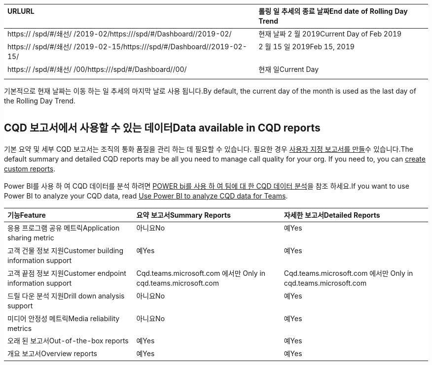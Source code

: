 |<span data-ttu-id="3d46a-170">URL</span><span class="sxs-lookup"><span data-stu-id="3d46a-170">URL</span></span>| <span data-ttu-id="3d46a-171">롤링 일 추세의 종료 날짜</span><span class="sxs-lookup"><span data-stu-id="3d46a-171">End date of Rolling Day Trend</span></span>|
|:---|:---|
|<span data-ttu-id="3d46a-172"><span>https:// <cqdv3> /spd/#/쇄선/ <reportid> /2019-02/</span></span><span class="sxs-lookup"><span data-stu-id="3d46a-172"><span>https://<cqdv3>/spd/#/Dashboard/<reportid>/2019-02/</span></span></span>   |<span data-ttu-id="3d46a-173">현재 날짜 2 월 2019</span><span class="sxs-lookup"><span data-stu-id="3d46a-173">Current Day of Feb 2019</span></span>|
|<span data-ttu-id="3d46a-174"><span>https:// <cqdv3> /spd/#/쇄선/ <reportid> /2019-02-15/</span></span><span class="sxs-lookup"><span data-stu-id="3d46a-174"><span>https://<cqdv3>/spd/#/Dashboard/<reportid>/2019-02-15/</span></span></span>|<span data-ttu-id="3d46a-175">2 월 15 일 2019</span><span class="sxs-lookup"><span data-stu-id="3d46a-175">Feb 15, 2019</span></span>|
|<span data-ttu-id="3d46a-176"><span>https:// <cqdv3> /spd/#/쇄선/ <reportid> /00/</span></span><span class="sxs-lookup"><span data-stu-id="3d46a-176"><span>https://<cqdv3>/spd/#/Dashboard/<reportid>/00/</span></span></span>        |<span data-ttu-id="3d46a-177">현재 일</span><span class="sxs-lookup"><span data-stu-id="3d46a-177">Current Day</span></span>|
|||

<span data-ttu-id="3d46a-178">기본적으로 현재 날짜는 이동 하는 일 추세의 마지막 날로 사용 됩니다.</span><span class="sxs-lookup"><span data-stu-id="3d46a-178">By default, the current day of the month is used as the last day of the Rolling Day Trend.</span></span>


## <a name="data-available-in-cqd-reports"></a><span data-ttu-id="3d46a-179">CQD 보고서에서 사용할 수 있는 데이터</span><span class="sxs-lookup"><span data-stu-id="3d46a-179">Data available in CQD reports</span></span>

<span data-ttu-id="3d46a-180">기본 요약 및 세부 CQD 보고서는 조직의 통화 품질을 관리 하는 데 필요할 수 있습니다. 필요한 경우 [사용자 지정 보고서를 만들](#create-custom-detailed-reports)수 있습니다.</span><span class="sxs-lookup"><span data-stu-id="3d46a-180">The default summary and detailed CQD reports may be all you need to manage call quality for your org. If you need to, you can [create custom reports](#create-custom-detailed-reports).</span></span> 

<span data-ttu-id="3d46a-181">Power BI를 사용 하 여 CQD 데이터를 분석 하려면 [POWER bi를 사용 하 여 팀에 대 한 CQD 데이터 분석](CQD-Power-BI-query-templates.md)을 참조 하세요.</span><span class="sxs-lookup"><span data-stu-id="3d46a-181">If you want to use Power BI to analyze your CQD data, read [Use Power BI to analyze CQD data for Teams](CQD-Power-BI-query-templates.md).</span></span>

|<span data-ttu-id="3d46a-182">기능</span><span class="sxs-lookup"><span data-stu-id="3d46a-182">Feature</span></span>|<span data-ttu-id="3d46a-183">요약 보고서</span><span class="sxs-lookup"><span data-stu-id="3d46a-183">Summary Reports</span></span>|<span data-ttu-id="3d46a-184">자세한 보고서</span><span class="sxs-lookup"><span data-stu-id="3d46a-184">Detailed Reports</span></span>|
|:--- |:--- |:--- |
|<span data-ttu-id="3d46a-185">응용 프로그램 공유 메트릭</span><span class="sxs-lookup"><span data-stu-id="3d46a-185">Application sharing metric</span></span> | <span data-ttu-id="3d46a-186">아니요</span><span class="sxs-lookup"><span data-stu-id="3d46a-186">No</span></span> | <span data-ttu-id="3d46a-187">예</span><span class="sxs-lookup"><span data-stu-id="3d46a-187">Yes</span></span> |
|<span data-ttu-id="3d46a-188">고객 건물 정보 지원</span><span class="sxs-lookup"><span data-stu-id="3d46a-188">Customer building information support</span></span> | <span data-ttu-id="3d46a-189">예</span><span class="sxs-lookup"><span data-stu-id="3d46a-189">Yes</span></span> | <span data-ttu-id="3d46a-190">예</span><span class="sxs-lookup"><span data-stu-id="3d46a-190">Yes</span></span> |
|<span data-ttu-id="3d46a-191">고객 끝점 정보 지원</span><span class="sxs-lookup"><span data-stu-id="3d46a-191">Customer endpoint information support</span></span> | <span data-ttu-id="3d46a-192">Cqd.teams.microsoft.com 에서만 <span><span/></span><span class="sxs-lookup"><span data-stu-id="3d46a-192">Only in <span>cqd.teams.microsoft.com<span/></span></span> | <span data-ttu-id="3d46a-193">Cqd.teams.microsoft.com 에서만 <span><span/></span><span class="sxs-lookup"><span data-stu-id="3d46a-193">Only in <span>cqd.teams.microsoft.com<span/></span></span> |
|<span data-ttu-id="3d46a-194">드릴 다운 분석 지원</span><span class="sxs-lookup"><span data-stu-id="3d46a-194">Drill down analysis support</span></span>   | <span data-ttu-id="3d46a-195">아니요</span><span class="sxs-lookup"><span data-stu-id="3d46a-195">No</span></span>   | <span data-ttu-id="3d46a-196">예</span><span class="sxs-lookup"><span data-stu-id="3d46a-196">Yes</span></span>   |
|<span data-ttu-id="3d46a-197">미디어 안정성 메트릭</span><span class="sxs-lookup"><span data-stu-id="3d46a-197">Media reliability metrics</span></span>   | <span data-ttu-id="3d46a-198">아니요</span><span class="sxs-lookup"><span data-stu-id="3d46a-198">No</span></span>   | <span data-ttu-id="3d46a-199">예</span><span class="sxs-lookup"><span data-stu-id="3d46a-199">Yes</span></span>   |
|<span data-ttu-id="3d46a-200">오래 된 보고서</span><span class="sxs-lookup"><span data-stu-id="3d46a-200">Out-of-the-box reports</span></span>   | <span data-ttu-id="3d46a-201">예</span><span class="sxs-lookup"><span data-stu-id="3d46a-201">Yes</span></span>   | <span data-ttu-id="3d46a-202">예</span><span class="sxs-lookup"><span data-stu-id="3d46a-202">Yes</span></span>   |
|<span data-ttu-id="3d46a-203">개요 보고서</span><span class="sxs-lookup"><span data-stu-id="3d46a-203">Overview reports</span></span>   | <span data-ttu-id="3d46a-204">예</span><span class="sxs-lookup"><span data-stu-id="3d46a-204">Yes</span></span>   | <span data-ttu-id="3d46a-205">예</span><span class="sxs-lookup"><span data-stu-id="3d46a-205">Yes</span></span>   |